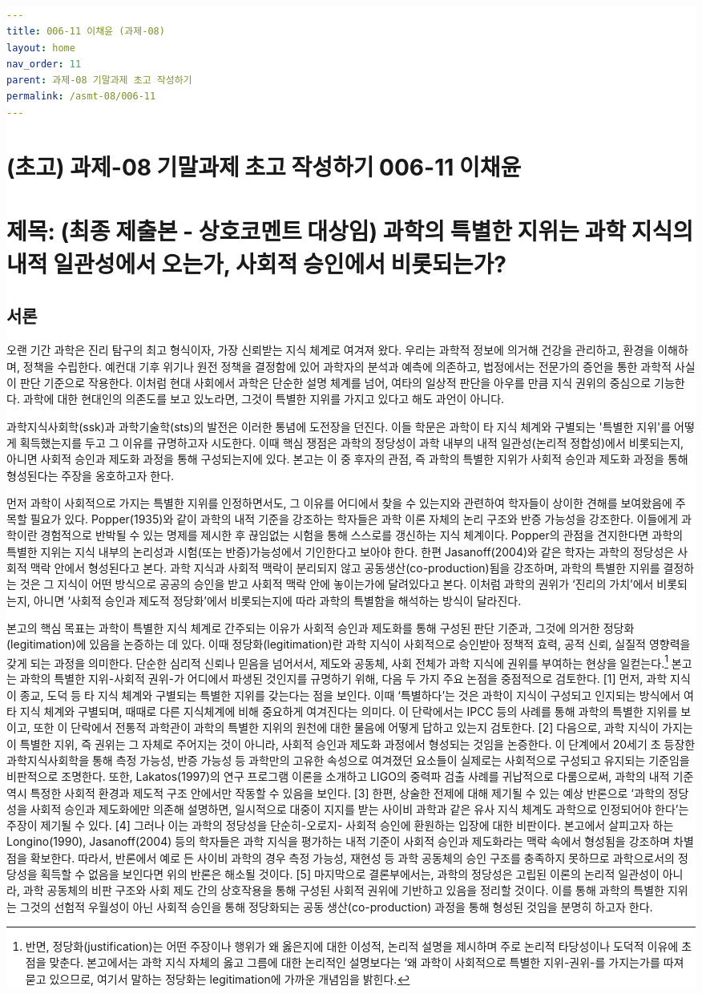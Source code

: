 ```yaml
---
title: 006-11 이채윤 (과제-08)
layout: home
nav_order: 11
parent: 과제-08 기말과제 초고 작성하기
permalink: /asmt-08/006-11
---
```


# (초고) 과제-08 기말과제 초고 작성하기 006-11 이채윤

# 제목: (최종 제출본 - 상호코멘트 대상임) 과학의 특별한 지위는 과학 지식의 내적 일관성에서 오는가, 사회적 승인에서 비롯되는가?

## 서론

오랜 기간 과학은 진리 탐구의 최고 형식이자, 가장 신뢰받는 지식 체계로 여겨져 왔다. 우리는 과학적 정보에 의거해 건강을 관리하고, 환경을 이해하며, 정책을 수립한다. 예컨대 기후 위기나 원전 정책을 결정함에 있어 과학자의 분석과 예측에 의존하고, 법정에서는 전문가의 증언을 통한 과학적 사실이 판단 기준으로 작용한다. 이처럼 현대 사회에서 과학은 단순한 설명 체계를 넘어, 여타의 일상적 판단을 아우를 만큼 지식 권위의 중심으로 기능한다. 과학에 대한 현대인의 의존도를 보고 있노라면, 그것이 특별한 지위를 가지고 있다고 해도 과언이 아니다. 

과학지식사회학(ssk)과 과학기술학(sts)의 발전은 이러한 통념에 도전장을 던진다. 이들 학문은 과학이 타 지식 체계와 구별되는 '특별한 지위'를 어떻게 획득했는지를 두고 그 이유를 규명하고자 시도한다. 이때 핵심 쟁점은 과학의 정당성이 과학 내부의 내적 일관성(논리적 정합성)에서 비롯되는지, 아니면 사회적 승인과 제도화 과정을 통해 구성되는지에 있다. 본고는 이 중 후자의 관점, 즉 과학의 특별한 지위가 사회적 승인과 제도화 과정을 통해 형성된다는 주장을 옹호하고자 한다.

먼저 과학이 사회적으로 가지는 특별한 지위를 인정하면서도, 그 이유를 어디에서 찾을 수 있는지와 관련하여 학자들이 상이한 견해를 보여왔음에 주목할 필요가 있다. Popper(1935)와 같이 과학의 내적 기준을 강조하는 학자들은 과학 이론 자체의 논리 구조와 반증 가능성을 강조한다. 이들에게 과학이란 경험적으로 반박될 수 있는 명제를 제시한 후 끊임없는 시험을 통해 스스로를 갱신하는 지식 체계이다. Popper의 관점을 견지한다면 과학의 특별한 지위는 지식 내부의 논리성과 시험(또는 반증)가능성에서 기인한다고 보아야 한다. 한편 Jasanoff(2004)와 같은 학자는 과학의 정당성은 사회적 맥락 안에서 형성된다고 본다. 과학 지식과 사회적 맥락이 분리되지 않고 공동생산(co-production)됨을 강조하며, 과학의 특별한 지위를 결정하는 것은 그 지식이 어떤 방식으로 공공의 승인을 받고 사회적 맥락 안에 놓이는가에 달려있다고 본다. 이처럼 과학의 권위가 ‘진리의 가치’에서 비롯되는지, 아니면 ‘사회적 승인과 제도적 정당화’에서 비롯되는지에 따라 과학의 특별함을 해석하는 방식이 달라진다. 

본고의 핵심 목표는 과학이 특별한 지식 체계로 간주되는 이유가 사회적 승인과 제도화를 통해 구성된 판단 기준과, 그것에 의거한 정당화(legitimation)에 있음을 논증하는 데 있다. 이때 정당화(legitimation)란 과학 지식이 사회적으로 승인받아 정책적 효력, 공적 신뢰, 실질적 영향력을 갖게 되는 과정을 의미한다. 단순한 심리적 신뢰나 믿음을 넘어서서, 제도와 공동체, 사회 전체가 과학 지식에 권위를 부여하는 현상을 일컫는다.[^1] 본고는 과학의 특별한 지위-사회적 권위-가 어디에서 파생된 것인지를 규명하기 위해, 다음 두 가지 주요 논점을 중점적으로 검토한다. [1] 먼저, 과학 지식이 종교, 도덕 등 타 지식 체계와 구별되는 특별한 지위를 갖는다는 점을 보인다. 이때 ‘특별하다’는 것은 과학이 지식이 구성되고 인지되는 방식에서 여타 지식 체계와 구별되며, 때때로 다른 지식체계에 비해 중요하게 여겨진다는 의미다. 이 단락에서는 IPCC 등의 사례를 통해 과학의 특별한 지위를 보이고, 또한 이 단락에서 전통적 과학관이 과학의 특별한 지위의 원천에 대한 물음에 어떻게 답하고 있는지 검토한다. [2] 다음으로, 과학 지식이 가지는 이 특별한 지위, 즉 권위는 그 자체로 주어지는 것이 아니라, 사회적 승인과 제도화 과정에서 형성되는 것임을 논증한다. 이 단계에서 20세기 초 등장한 과학지식사회학을 통해 측정 가능성, 반증 가능성 등 과학만의 고유한 속성으로 여겨졌던 요소들이 실제로는 사회적으로 구성되고 유지되는 기준임을 비판적으로 조명한다. 또한, Lakatos(1997)의 연구 프로그램 이론을 소개하고 LIGO의 중력파 검출 사례를 귀납적으로 다룸으로써, 과학의 내적 기준 역시 특정한 사회적 환경과 제도적 구조 안에서만 작동할 수 있음을 보인다. [3] 한편, 상술한 전제에 대해 제기될 수 있는 예상 반론으로 ‘과학의 정당성을 사회적 승인과 제도화에만 의존해 설명하면, 일시적으로 대중이 지지를 받는 사이비 과학과 같은 유사 지식 체계도 과학으로 인정되어야 한다’는 주장이 제기될 수 있다. [4] 그러나 이는 과학의 정당성을 단순히-오로지- 사회적 승인에 환원하는 입장에 대한 비판이다. 본고에서 살피고자 하는 Longino(1990), Jasanoff(2004) 등의 학자들은 과학 지식을 평가하는 내적 기준이 사회적 승인과 제도화라는 맥락 속에서 형성됨을 강조하며 차별점을 확보한다. 따라서, 반론에서 예로 든 사이비 과학의 경우 측정 가능성, 재현성 등 과학 공동체의 승인 구조를 충족하지 못하므로 과학으로서의 정당성을 획득할 수 없음을 보인다면 위의 반론은 해소될 것이다. [5] 마지막으로 결론부에서는, 과학의 정당성은 고립된 이론의 논리적 일관성이 아니라, 과학 공동체의 비판 구조와 사회 제도 간의 상호작용을 통해 구성된 사회적 권위에 기반하고 있음을 정리할 것이다. 이를 통해 과학의 특별한 지위는 그것의 선험적 우월성이 아닌 사회적 승인을 통해 정당화되는 공동 생산(co-production) 과정을 통해 형성된 것임을 분명히 하고자 한다.


[^1]: 반면, 정당화(justification)는 어떤 주장이나 행위가 왜 옳은지에 대한 이성적, 논리적 설명을 제시하며 주로 논리적 타당성이나 도덕적 이유에 초점을 맞춘다. 본고에서는 과학 지식 자체의 옳고 그름에 대한 논리적인 설명보다는 ‘왜 과학이 사회적으로 특별한 지위-권위-를 가지는가를 따져 묻고 있으므로, 여기서 말하는 정당화는 legitimation에 가까운 개념임을 밝힌다.
